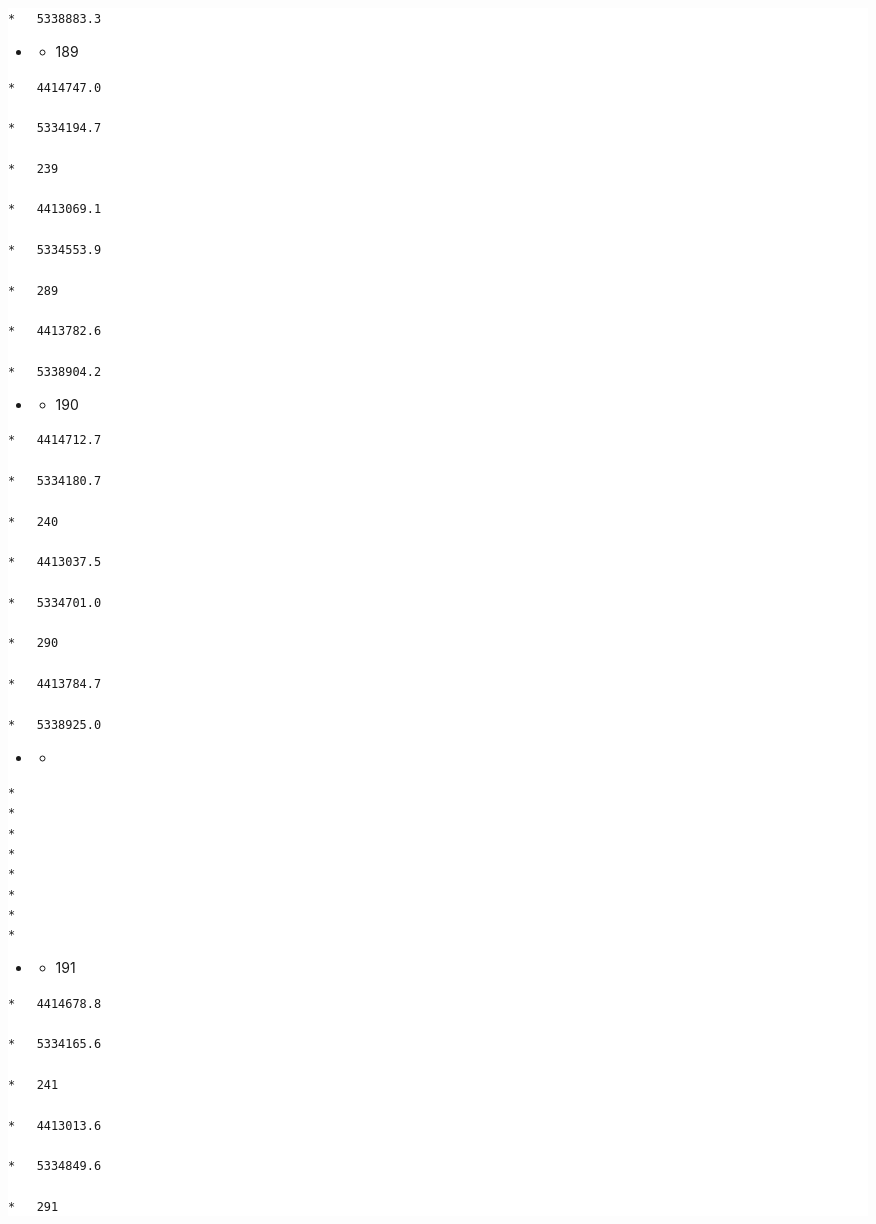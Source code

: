     *   5338883.3


*    *   189

    *   4414747.0

    *   5334194.7

    *   239

    *   4413069.1

    *   5334553.9

    *   289

    *   4413782.6

    *   5338904.2


*    *   190

    *   4414712.7

    *   5334180.7

    *   240

    *   4413037.5

    *   5334701.0

    *   290

    *   4413784.7

    *   5338925.0


*    *
    *
    *
    *
    *
    *
    *
    *
    *

*    *   191

    *   4414678.8

    *   5334165.6

    *   241

    *   4413013.6

    *   5334849.6

    *   291
